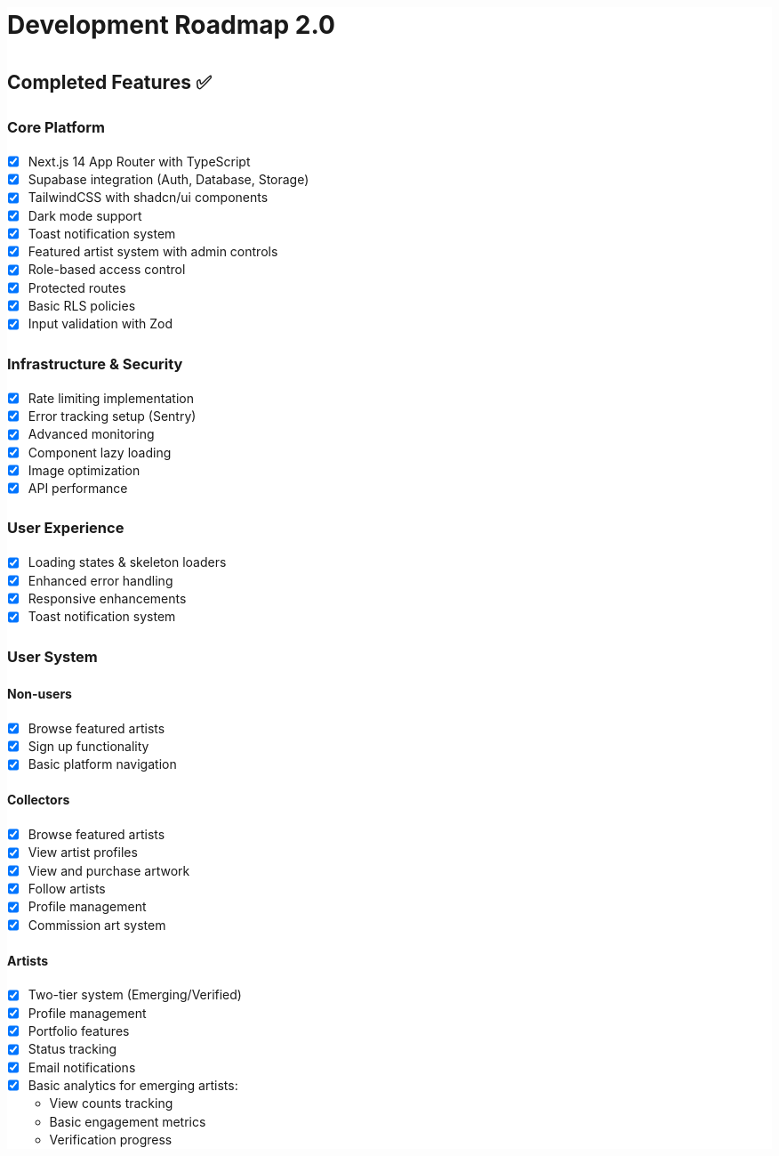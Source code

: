 # Development Roadmap 2.0

## Completed Features ✅

### Core Platform
- [x] Next.js 14 App Router with TypeScript
- [x] Supabase integration (Auth, Database, Storage)
- [x] TailwindCSS with shadcn/ui components
- [x] Dark mode support
- [x] Toast notification system
- [x] Featured artist system with admin controls
- [x] Role-based access control
- [x] Protected routes
- [x] Basic RLS policies
- [x] Input validation with Zod

### Infrastructure & Security
- [x] Rate limiting implementation
- [x] Error tracking setup (Sentry)
- [x] Advanced monitoring
- [x] Component lazy loading
- [x] Image optimization
- [x] API performance

### User Experience
- [x] Loading states & skeleton loaders
- [x] Enhanced error handling
- [x] Responsive enhancements
- [x] Toast notification system

### User System
#### Non-users
- [x] Browse featured artists
- [x] Sign up functionality
- [x] Basic platform navigation

#### Collectors
- [x] Browse featured artists
- [x] View artist profiles
- [x] View and purchase artwork
- [x] Follow artists
- [x] Profile management
- [x] Commission art system

#### Artists
- [x] Two-tier system (Emerging/Verified)
- [x] Profile management
- [x] Portfolio features
- [x] Status tracking
- [x] Email notifications
- [x] Basic analytics for emerging artists:
  - View counts tracking
  - Basic engagement metrics
  - Verification progress
